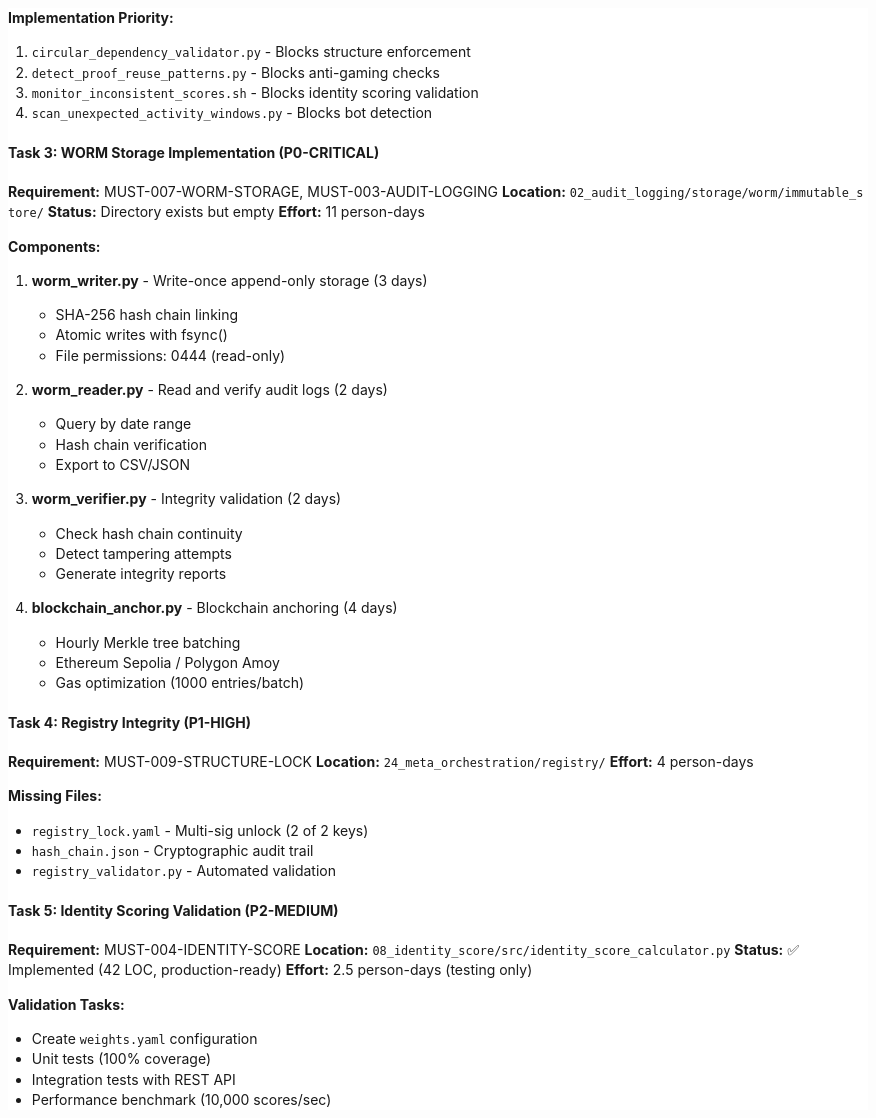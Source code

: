 **Implementation Priority:**
1. `circular_dependency_validator.py` - Blocks structure enforcement
2. `detect_proof_reuse_patterns.py` - Blocks anti-gaming checks
3. `monitor_inconsistent_scores.sh` - Blocks identity scoring validation
4. `scan_unexpected_activity_windows.py` - Blocks bot detection

#### Task 3: WORM Storage Implementation (P0-CRITICAL)
**Requirement:** MUST-007-WORM-STORAGE, MUST-003-AUDIT-LOGGING
**Location:** `02_audit_logging/storage/worm/immutable_store/`
**Status:** Directory exists but empty
**Effort:** 11 person-days

**Components:**

1. **worm_writer.py** - Write-once append-only storage (3 days)
   - SHA-256 hash chain linking
   - Atomic writes with fsync()
   - File permissions: 0444 (read-only)

2. **worm_reader.py** - Read and verify audit logs (2 days)
   - Query by date range
   - Hash chain verification
   - Export to CSV/JSON

3. **worm_verifier.py** - Integrity validation (2 days)
   - Check hash chain continuity
   - Detect tampering attempts
   - Generate integrity reports

4. **blockchain_anchor.py** - Blockchain anchoring (4 days)
   - Hourly Merkle tree batching
   - Ethereum Sepolia / Polygon Amoy
   - Gas optimization (1000 entries/batch)

#### Task 4: Registry Integrity (P1-HIGH)
**Requirement:** MUST-009-STRUCTURE-LOCK
**Location:** `24_meta_orchestration/registry/`
**Effort:** 4 person-days

**Missing Files:**
- `registry_lock.yaml` - Multi-sig unlock (2 of 2 keys)
- `hash_chain.json` - Cryptographic audit trail
- `registry_validator.py` - Automated validation

#### Task 5: Identity Scoring Validation (P2-MEDIUM)
**Requirement:** MUST-004-IDENTITY-SCORE
**Location:** `08_identity_score/src/identity_score_calculator.py`
**Status:** ✅ Implemented (42 LOC, production-ready)
**Effort:** 2.5 person-days (testing only)

**Validation Tasks:**
- Create `weights.yaml` configuration
- Unit tests (100% coverage)
- Integration tests with REST API
- Performance benchmark (10,000 scores/sec)
